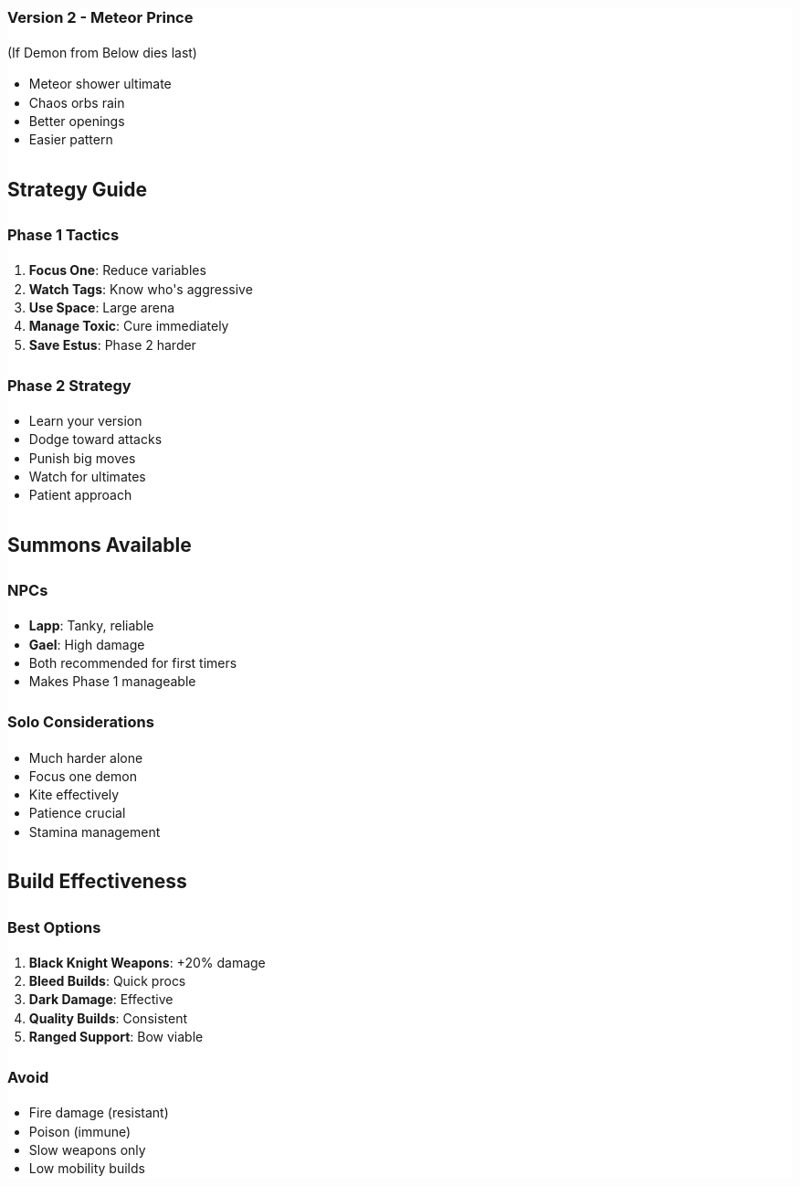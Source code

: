 ### Version 2 - Meteor Prince
(If Demon from Below dies last)
- Meteor shower ultimate
- Chaos orbs rain
- Better openings
- Easier pattern

## Strategy Guide

### Phase 1 Tactics
1. **Focus One**: Reduce variables
2. **Watch Tags**: Know who's aggressive
3. **Use Space**: Large arena
4. **Manage Toxic**: Cure immediately
5. **Save Estus**: Phase 2 harder

### Phase 2 Strategy
- Learn your version
- Dodge toward attacks
- Punish big moves
- Watch for ultimates
- Patient approach

## Summons Available

### NPCs
- **Lapp**: Tanky, reliable
- **Gael**: High damage
- Both recommended for first timers
- Makes Phase 1 manageable

### Solo Considerations
- Much harder alone
- Focus one demon
- Kite effectively
- Patience crucial
- Stamina management

## Build Effectiveness

### Best Options
1. **Black Knight Weapons**: +20% damage
2. **Bleed Builds**: Quick procs
3. **Dark Damage**: Effective
4. **Quality Builds**: Consistent
5. **Ranged Support**: Bow viable

### Avoid
- Fire damage (resistant)
- Poison (immune)
- Slow weapons only
- Low mobility builds
